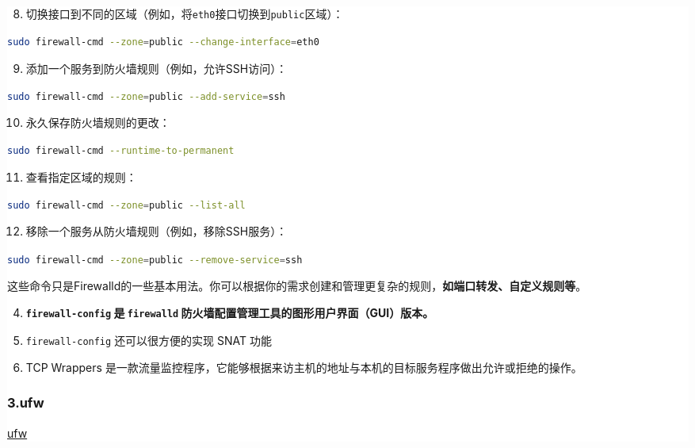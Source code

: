    8. 切换接口到不同的区域（例如，将`eth0`接口切换到`public`区域）：

   ```bash
   sudo firewall-cmd --zone=public --change-interface=eth0
   ```

   9. 添加一个服务到防火墙规则（例如，允许SSH访问）：

   ```bash
   sudo firewall-cmd --zone=public --add-service=ssh
   ```

   10. 永久保存防火墙规则的更改：

   ```bash
   sudo firewall-cmd --runtime-to-permanent
   ```

   11. 查看指定区域的规则：

   ```bash
   sudo firewall-cmd --zone=public --list-all
   ```

   12. 移除一个服务从防火墙规则（例如，移除SSH服务）：

   ```bash
   sudo firewall-cmd --zone=public --remove-service=ssh
   ```

这些命令只是Firewalld的一些基本用法。你可以根据你的需求创建和管理更复杂的规则，**如端口转发、自定义规则等**。

4. **`firewall-config` 是 `firewalld` 防火墙配置管理工具的图形用户界面（GUI）版本。**

5. `firewall-config` 还可以很方便的实现 SNAT 功能

6. TCP Wrappers 是一款流量监控程序，它能够根据来访主机的地址与本机的目标服务程序做出允许或拒绝的操作。

### 3.ufw
[ufw](https://blog.corner430.top/2023/05/07/Ubuntu%E5%AE%89%E5%85%A8%E9%98%B2%E6%8A%A4/)
